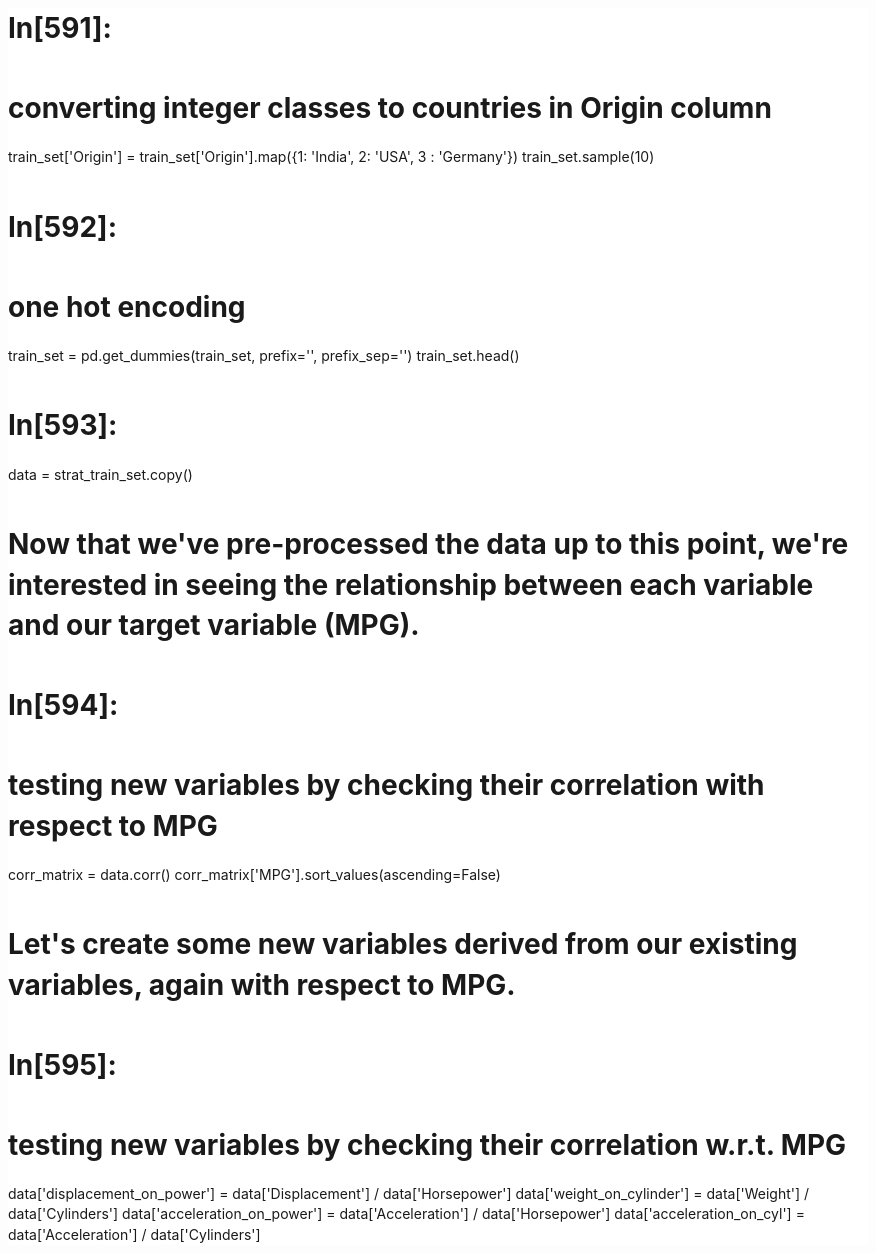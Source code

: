 
# In[591]:


# converting integer classes to countries in Origin column
train_set['Origin'] = train_set['Origin'].map({1: 'India', 2: 'USA', 3 : 'Germany'})
train_set.sample(10)


# In[592]:


# one hot encoding
train_set = pd.get_dummies(train_set, prefix='', prefix_sep='')
train_set.head()


# In[593]:


data = strat_train_set.copy()


# Now that we've pre-processed the data up to this point, we're interested in seeing the relationship between each variable and our target variable (MPG).

# In[594]:


# testing new variables by checking their correlation with respect to MPG
corr_matrix = data.corr()
corr_matrix['MPG'].sort_values(ascending=False)


# Let's create some new variables derived from our existing variables, again with respect to MPG.

# In[595]:


# testing new variables by checking their correlation w.r.t. MPG
data['displacement_on_power'] = data['Displacement'] / data['Horsepower']
data['weight_on_cylinder'] = data['Weight'] / data['Cylinders']
data['acceleration_on_power'] = data['Acceleration'] / data['Horsepower']
data['acceleration_on_cyl'] = data['Acceleration'] / data['Cylinders']
